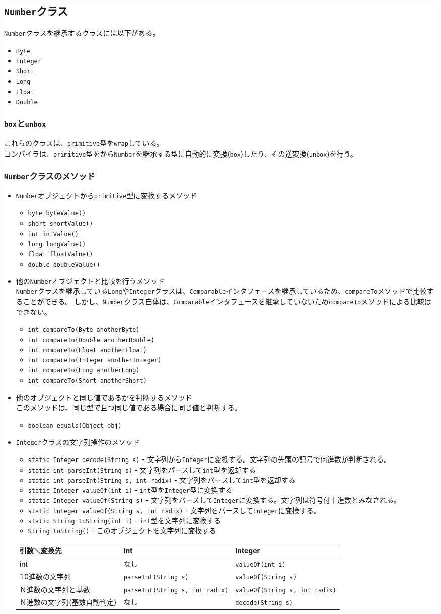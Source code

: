 
## `Number`クラス
`Number`クラスを継承するクラスには以下がある。  

- `Byte`
- `Integer`
- `Short`
- `Long`
- `Float`
- `Double`  

### `box`と`unbox`
これらのクラスは、`primitive`型を`wrap`している。  
コンパイラは、`primitive`型をから`Number`を継承する型に自動的に変換(`box`)したり、その逆変換(`unbox`)を行う。

### `Number`クラスのメソッド
- `Number`オブジェクトから`primitive`型に変換するメソッド  
    - `byte byteValue()`
    - `short shortValue()`
    - `int intValue()`
    - `long longValue()`
    - `float floatValue()`
    - `double doubleValue()`

- 他の`Number`オブジェクトと比較を行うメソッド  
  `Number`クラスを継承している`Long`や`Integer`クラスは、`Comparable`インタフェースを継承しているため、`compareTo`メソッドで比較することができる。
  しかし、`Number`クラス自体は、`Comparable`インタフェースを継承していないため`compareTo`メソッドによる比較はできない。

    - `int compareTo(Byte anotherByte)`
    - `int compareTo(Double anotherDouble)`
    - `int compareTo(Float anotherFloat)`
    - `int compareTo(Integer anotherInteger)`
    - `int compareTo(Long anotherLong)`
    - `int compareTo(Short anotherShort)`

- 他のオブジェクトと同じ値であるかを判断するメソッド  
  このメソッドは、同じ型で且つ同じ値である場合に同じ値と判断する。  
    - `boolean equals(Object obj)`

- `Integer`クラスの文字列操作のメソッド  
    - `static Integer decode(String s)` - 文字列から`Integer`に変換する。文字列の先頭の記号で何進数か判断される。
    - `static int parseInt(String s)` - 文字列をパースして`int`型を返却する
    - `static int parseInt(String s, int radix)` - 文字列をパースして`int`型を返却する
    - `static Integer valueOf(int i)` - `int`型を`Integer`型に変換する
    - `static Integer valueOf(String s)` - 文字列をパースして`Integer`に変換する。文字列は符号付十進数とみなされる。
    - `static Integer valueOf(String s, int radix)` - 文字列をパースして`Integer`に変換する。
    - `static String toString(int i)` - `int`型を文字列に変換する
    - `String toString()` - このオブジェクトを文字列に変換する

    |引数＼変換先|int|Integer|
    |---|---|---|
    |int|なし|`valueOf(int i)`|
    |10進数の文字列|`parseInt(String s)`|`valueOf(String s)`|
    |Ｎ進数の文字列と基数|`parseInt(String s, int radix)`|`valueOf(String s, int radix)`|
    |Ｎ進数の文字列(基数自動判定)|なし|`decode(String s)`|
